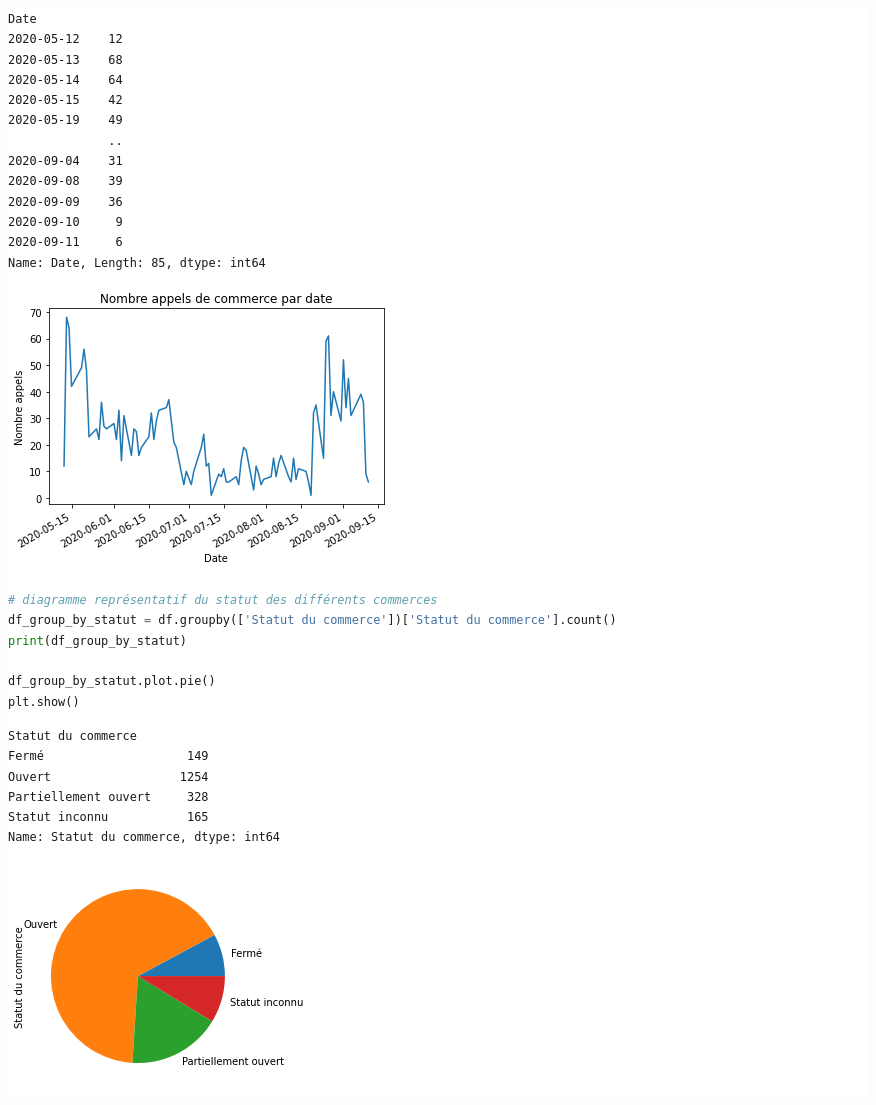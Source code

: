     Date
    2020-05-12    12
    2020-05-13    68
    2020-05-14    64
    2020-05-15    42
    2020-05-19    49
                  ..
    2020-09-04    31
    2020-09-08    39
    2020-09-09    36
    2020-09-10     9
    2020-09-11     6
    Name: Date, Length: 85, dtype: int64
    


    
![png](images/output_2_1.png)
    



```python
# diagramme représentatif du statut des différents commerces
df_group_by_statut = df.groupby(['Statut du commerce'])['Statut du commerce'].count()
print(df_group_by_statut)

df_group_by_statut.plot.pie()
plt.show()
```

    Statut du commerce
    Fermé                    149
    Ouvert                  1254
    Partiellement ouvert     328
    Statut inconnu           165
    Name: Statut du commerce, dtype: int64
    


    
![png](images/output_3_1.png)
    